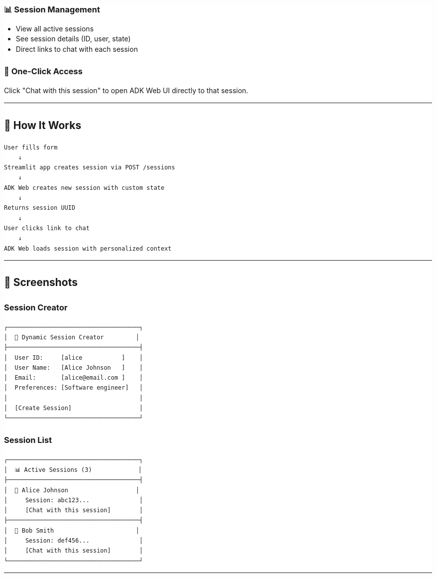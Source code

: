 ### 📊 **Session Management**
- View all active sessions
- See session details (ID, user, state)
- Direct links to chat with each session

### 🔗 **One-Click Access**
Click "Chat with this session" to open ADK Web UI directly to that session.

---

## 📖 How It Works

```
User fills form
    ↓
Streamlit app creates session via POST /sessions
    ↓
ADK Web creates new session with custom state
    ↓
Returns session UUID
    ↓
User clicks link to chat
    ↓
ADK Web loads session with personalized context
```

---

## 🎨 Screenshots

### Session Creator
```
┌─────────────────────────────────────┐
│  🎯 Dynamic Session Creator         │
├─────────────────────────────────────┤
│  User ID:     [alice           ]    │
│  User Name:   [Alice Johnson   ]    │
│  Email:       [alice@email.com ]    │
│  Preferences: [Software engineer]   │
│                                     │
│  [Create Session]                   │
└─────────────────────────────────────┘
```

### Session List
```
┌─────────────────────────────────────┐
│  📊 Active Sessions (3)             │
├─────────────────────────────────────┤
│  👤 Alice Johnson                   │
│     Session: abc123...              │
│     [Chat with this session]        │
├─────────────────────────────────────┤
│  👤 Bob Smith                       │
│     Session: def456...              │
│     [Chat with this session]        │
└─────────────────────────────────────┘
```

---